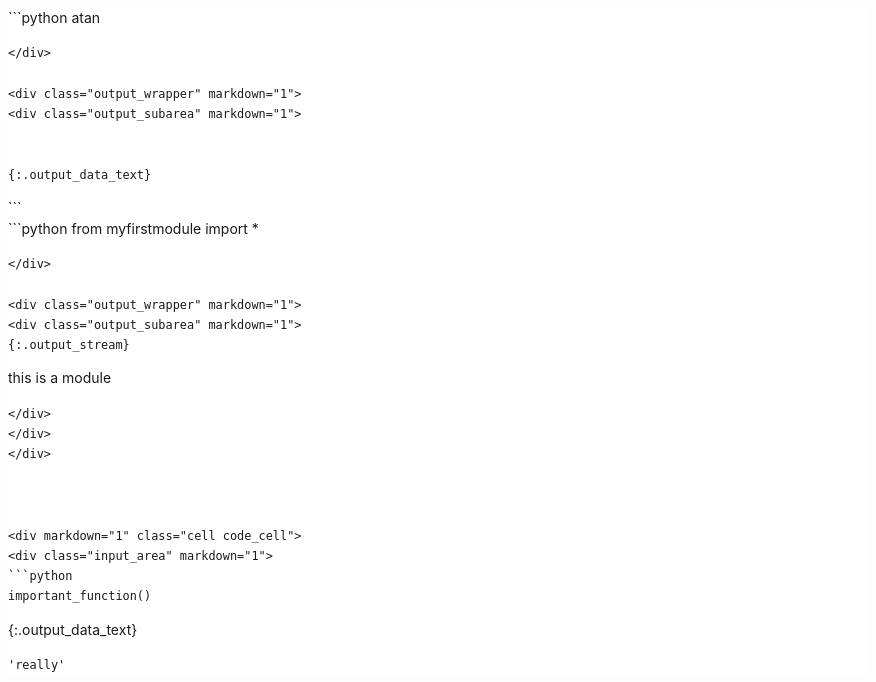 

<div markdown="1" class="cell code_cell">
<div class="input_area" markdown="1">
```python
atan

```
</div>

<div class="output_wrapper" markdown="1">
<div class="output_subarea" markdown="1">


{:.output_data_text}
```
<function math.atan>
```


</div>
</div>
</div>



<div markdown="1" class="cell code_cell">
<div class="input_area" markdown="1">
```python
from myfirstmodule import *

```
</div>

<div class="output_wrapper" markdown="1">
<div class="output_subarea" markdown="1">
{:.output_stream}
```
this is a module
```
</div>
</div>
</div>



<div markdown="1" class="cell code_cell">
<div class="input_area" markdown="1">
```python
important_function()

```
</div>

<div class="output_wrapper" markdown="1">
<div class="output_subarea" markdown="1">


{:.output_data_text}
```
'really'
```
